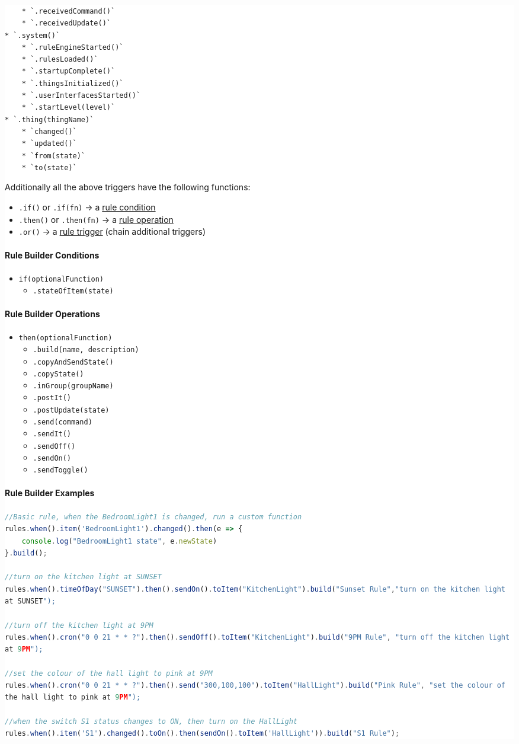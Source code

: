         * `.receivedCommand()`
        * `.receivedUpdate()`
    * `.system()`
        * `.ruleEngineStarted()`
        * `.rulesLoaded()`
        * `.startupComplete()`
        * `.thingsInitialized()`
        * `.userInterfacesStarted()`
        * `.startLevel(level)`
    * `.thing(thingName)`
        * `changed()`
        * `updated()`
        * `from(state)`
        * `to(state)`

Additionally all the above triggers have the following functions:
* `.if()` or `.if(fn)` -> a [rule condition](#rule-builder-conditions)
* `.then()` or `.then(fn)` -> a [rule operation](#rule-builder-operations)
* `.or()` -> a [rule trigger](#rule-builder-triggers) (chain additional triggers)

#### Rule Builder Conditions

* `if(optionalFunction)`
    * `.stateOfItem(state)`

#### Rule Builder Operations
* `then(optionalFunction)`
    * `.build(name, description)`
    * `.copyAndSendState()`
    * `.copyState()`
    * `.inGroup(groupName)`
    * `.postIt()`
    * `.postUpdate(state)`
    * `.send(command)`
    * `.sendIt()`
    * `.sendOff()`
    * `.sendOn()`
    * `.sendToggle()`

#### Rule Builder Examples

```javascript
//Basic rule, when the BedroomLight1 is changed, run a custom function
rules.when().item('BedroomLight1').changed().then(e => {
    console.log("BedroomLight1 state", e.newState)
}.build();

//turn on the kitchen light at SUNSET
rules.when().timeOfDay("SUNSET").then().sendOn().toItem("KitchenLight").build("Sunset Rule","turn on the kitchen light
at SUNSET");

//turn off the kitchen light at 9PM
rules.when().cron("0 0 21 * * ?").then().sendOff().toItem("KitchenLight").build("9PM Rule", "turn off the kitchen light
at 9PM");

//set the colour of the hall light to pink at 9PM
rules.when().cron("0 0 21 * * ?").then().send("300,100,100").toItem("HallLight").build("Pink Rule", "set the colour of
the hall light to pink at 9PM");

//when the switch S1 status changes to ON, then turn on the HallLight
rules.when().item('S1').changed().toOn().then(sendOn().toItem('HallLight')).build("S1 Rule");

```